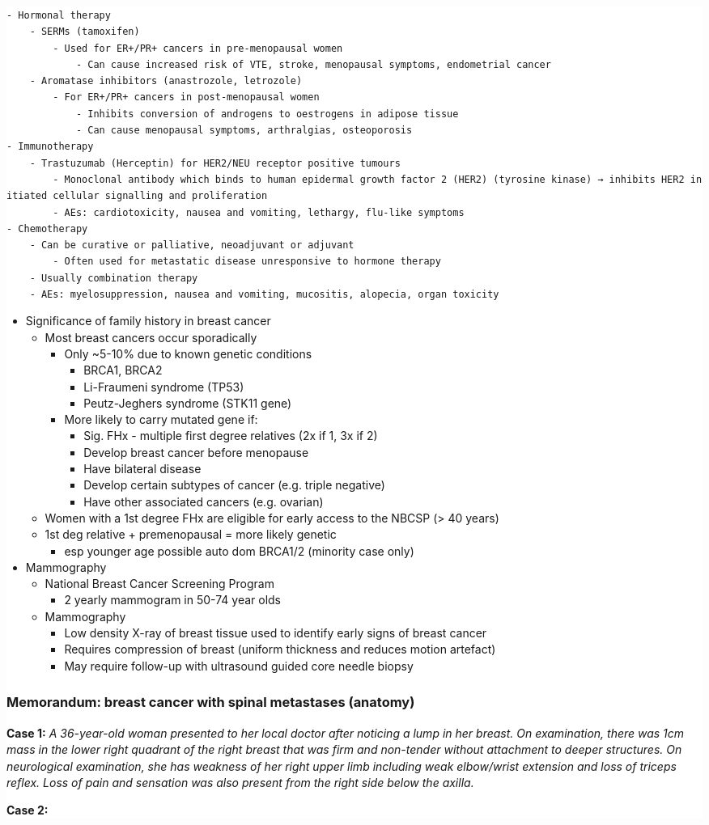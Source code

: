     - Hormonal therapy
        - SERMs (tamoxifen)
            - Used for ER+/PR+ cancers in pre-menopausal women
                - Can cause increased risk of VTE, stroke, menopausal symptoms, endometrial cancer
        - Aromatase inhibitors (anastrozole, letrozole)
            - For ER+/PR+ cancers in post-menopausal women
                - Inhibits conversion of androgens to oestrogens in adipose tissue
                - Can cause menopausal symptoms, arthralgias, osteoporosis
    - Immunotherapy
        - Trastuzumab (Herceptin) for HER2/NEU receptor positive tumours
            - Monoclonal antibody which binds to human epidermal growth factor 2 (HER2) (tyrosine kinase) → inhibits HER2 initiated cellular signalling and proliferation
            - AEs: cardiotoxicity, nausea and vomiting, lethargy, flu-like symptoms
    - Chemotherapy
        - Can be curative or palliative, neoadjuvant or adjuvant
            - Often used for metastatic disease unresponsive to hormone therapy
        - Usually combination therapy
        - AEs: myelosuppression, nausea and vomiting, mucositis, alopecia, organ toxicity
- Significance of family history in breast cancer
    - Most breast cancers occur sporadically
        - Only ~5-10% due to known genetic conditions
            - BRCA1, BRCA2
            - Li-Fraumeni syndrome (TP53)
            - Peutz-Jeghers syndrome (STK11 gene)
        - More likely to carry mutated gene if:
            - Sig. FHx - multiple first degree relatives (2x if 1, 3x if 2)
            - Develop breast cancer before menopause
            - Have bilateral disease
            - Develop certain subtypes of cancer (e.g. triple negative)
            - Have other associated cancers (e.g. ovarian)
    - Women with a 1st degree FHx are eligible for early access to the NBCSP (> 40 years)
    - 1st deg relative + premenopausal = more likely genetic
        - esp younger age possible auto dom BRCA1/2 (minority case only)
- Mammography
    - National Breast Cancer Screening Program
        - 2 yearly mammogram in 50-74 year olds
    - Mammography
        - Low density X-ray of breast tissue used to identify early signs of breast cancer
        - Requires compression of breast (uniform thickness and reduces motion artefact)
        - May require follow-up with ultrasound guided core needle biopsy

### Memorandum: breast cancer with spinal metastases (anatomy)

**Case 1:** *A 36-year-old woman presented to her local doctor after noticing a lump in her breast. On examination, there was 1cm mass in the lower right quadrant of the right breast that was firm and non-tender without attachment to deeper structures. On neurological examination, she has weakness of her right upper limb including weak elbow/wrist extension and loss of triceps reflex. Loss of pain and sensation was also present from the right side below the axilla.*

**Case 2:**
